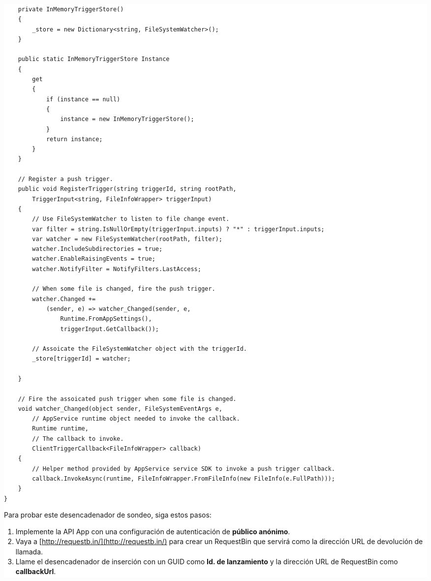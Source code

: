         private InMemoryTriggerStore()
        {
            _store = new Dictionary<string, FileSystemWatcher>();
        }

        public static InMemoryTriggerStore Instance
        {
            get
            {
                if (instance == null)
                {
                    instance = new InMemoryTriggerStore();
                }
                return instance;
            }
        }

        // Register a push trigger.
        public void RegisterTrigger(string triggerId, string rootPath,
            TriggerInput<string, FileInfoWrapper> triggerInput)
        {
            // Use FileSystemWatcher to listen to file change event.
            var filter = string.IsNullOrEmpty(triggerInput.inputs) ? "*" : triggerInput.inputs;
            var watcher = new FileSystemWatcher(rootPath, filter);
            watcher.IncludeSubdirectories = true;
            watcher.EnableRaisingEvents = true;
            watcher.NotifyFilter = NotifyFilters.LastAccess;

            // When some file is changed, fire the push trigger.
            watcher.Changed +=
                (sender, e) => watcher_Changed(sender, e,
                    Runtime.FromAppSettings(),
                    triggerInput.GetCallback());

            // Assoicate the FileSystemWatcher object with the triggerId.
            _store[triggerId] = watcher;

        }

        // Fire the assoicated push trigger when some file is changed.
        void watcher_Changed(object sender, FileSystemEventArgs e,
            // AppService runtime object needed to invoke the callback.
            Runtime runtime,
            // The callback to invoke.
            ClientTriggerCallback<FileInfoWrapper> callback)
        {
            // Helper method provided by AppService service SDK to invoke a push trigger callback.
            callback.InvokeAsync(runtime, FileInfoWrapper.FromFileInfo(new FileInfo(e.FullPath)));
        }
    }

Para probar este desencadenador de sondeo, siga estos pasos:

1. Implemente la API App con una configuración de autenticación de **público anónimo**.
2. Vaya a [http://requestb.in/](http://requestb.in/) para crear un RequestBin que servirá como la dirección URL de devolución de llamada.
3. Llame el desencadenador de inserción con un GUID como **Id. de lanzamiento** y la dirección URL de RequestBin como **callbackUrl**.